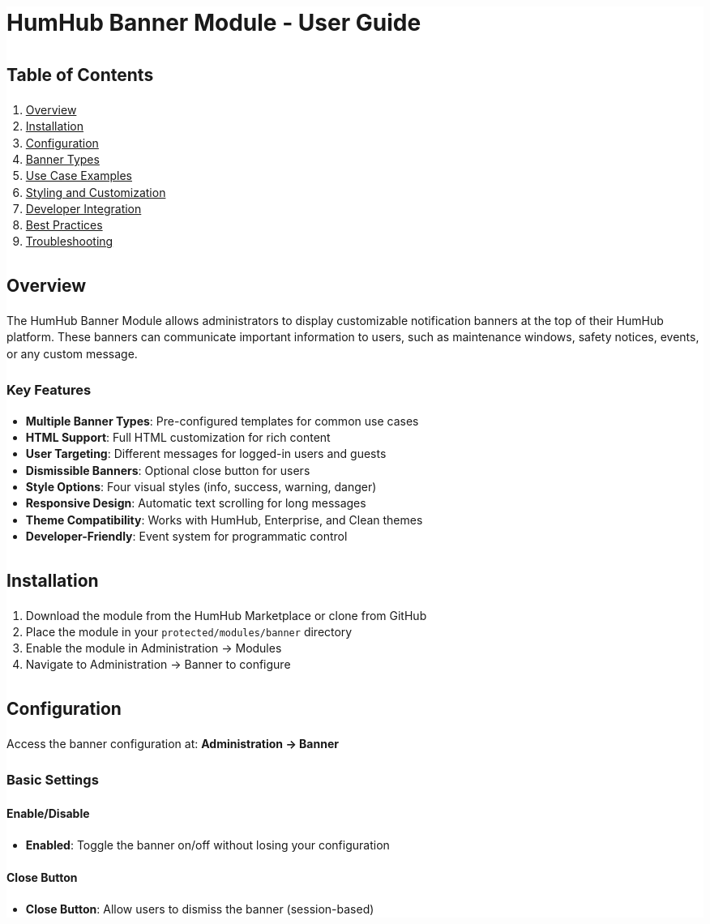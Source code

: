 # HumHub Banner Module - User Guide

## Table of Contents
1. [Overview](#overview)
2. [Installation](#installation)
3. [Configuration](#configuration)
4. [Banner Types](#banner-types)
5. [Use Case Examples](#use-case-examples)
6. [Styling and Customization](#styling-and-customization)
7. [Developer Integration](#developer-integration)
8. [Best Practices](#best-practices)
9. [Troubleshooting](#troubleshooting)

## Overview

The HumHub Banner Module allows administrators to display customizable notification banners at the top of their HumHub platform. These banners can communicate important information to users, such as maintenance windows, safety notices, events, or any custom message.

### Key Features
- **Multiple Banner Types**: Pre-configured templates for common use cases
- **HTML Support**: Full HTML customization for rich content
- **User Targeting**: Different messages for logged-in users and guests
- **Dismissible Banners**: Optional close button for users
- **Style Options**: Four visual styles (info, success, warning, danger)
- **Responsive Design**: Automatic text scrolling for long messages
- **Theme Compatibility**: Works with HumHub, Enterprise, and Clean themes
- **Developer-Friendly**: Event system for programmatic control

## Installation

1. Download the module from the HumHub Marketplace or clone from GitHub
2. Place the module in your `protected/modules/banner` directory
3. Enable the module in Administration → Modules
4. Navigate to Administration → Banner to configure

## Configuration

Access the banner configuration at: **Administration → Banner**

### Basic Settings

#### Enable/Disable
- **Enabled**: Toggle the banner on/off without losing your configuration

#### Close Button
- **Close Button**: Allow users to dismiss the banner (session-based)
